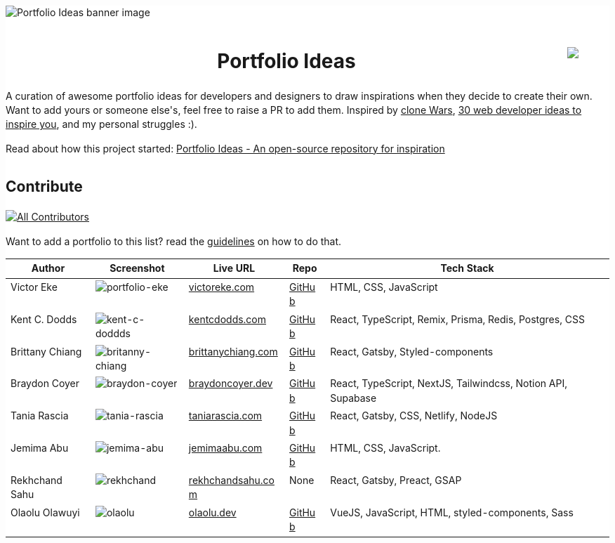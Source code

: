 ![Portfolio Ideas banner image](https://user-images.githubusercontent.com/62628408/164301391-1bd07d5f-d94d-4032-860e-9357c1dd1d6a.png)

<div>
<img align="right" src="https://user-images.githubusercontent.com/62628408/203671459-3c139f1e-31fa-43af-80b2-e3a14ce7e646.svg" width="60px">
<h1 align="center">Portfolio Ideas</h1> 
<p>A curation of awesome portfolio ideas for developers and designers to draw inspirations when they decide to create their own. Want to add yours or someone else's, feel free to raise a PR to add them. Inspired by <a href="https://github.com/GorvGoyl/Clone-Wars">clone Wars</a>, <a href="https://hashnode.com/post/30-web-developer-portfolios-to-inspire-you-cknfx6wdg069kxws1bjjv8mhw), and my personal struggle">30 web developer ideas to inspire you</a>, and my personal struggles :).</p>
</div>
  
Read about how this project started: <a href="https://eke.hashnode.dev/portfolio-ideas-an-open-source-repository-for-inspiration">Portfolio Ideas - An open-source repository for inspiration</a>

## Contribute



[![All Contributors](https://img.shields.io/badge/all_contributors-4-orange.svg?style=flat-square)](#contributors-)



<div>Want to add a portfolio to this list? read the <a href="https://github.com/Evavic44/portfolio-ideas/blob/main/CONTRIBUTING.md">guidelines</a> on how to do that.</div>
 


| Author                  | Screenshot                                                                                                                                   | Live URL                                                                            | Repo                                                                     | Tech Stack                                                                                        |
| ----------------------- | -------------------------------------------------------------------------------------------------------------------------------------------- | ----------------------------------------------------------------------------------- | ------------------------------------------------------------------------ | ------------------------------------------------------------------------------------------------- |
| Victor Eke              | ![portfolio-eke](https://user-images.githubusercontent.com/62628408/163442612-0052c73f-fc7f-4cfb-a46d-fef55ef9e4b5.png)                      | [victoreke.com](https://victoreke.com)                                              | [GitHub](https://github.com/evavic44/eke)                                | HTML, CSS, JavaScript                                                                             |
| Kent C. Dodds           | ![kent-c-doddds](https://user-images.githubusercontent.com/62628408/169700953-63aaedb6-4784-4f42-a356-84d6506f8bf3.png)                      | [kentcdodds.com](https://kentcdodds.com)                                            | [GitHub](https://github.com/kentcdodds/kentcdodds.com)                   | React, TypeScript, Remix, Prisma, Redis, Postgres, CSS                                            |
| Brittany Chiang         | ![britanny-chiang](https://user-images.githubusercontent.com/62628408/163446015-fc50d2c1-3cee-42fb-b80a-b692ad7eef1e.png)                    | [brittanychiang.com](https://brittanychiang.com)                                    | [GitHub](https://github.com/bchiang7/v4)                                 | React, Gatsby, Styled-components                                                                  |
| Braydon Coyer           | ![braydon-coyer](https://user-images.githubusercontent.com/62628408/163818384-cebba9c4-e0ac-4172-bced-7011837bb292.png)                      | [braydoncoyer.dev](https://braydoncoyer.dev/)                                       | [GitHub](https://github.com/braydoncoyer/braydoncoyer.dev)               | React, TypeScript, NextJS, Tailwindcss, Notion API, Supabase                                      |
| Tania Rascia            | ![tania-rascia](https://user-images.githubusercontent.com/62628408/163881127-a67615f6-2157-4478-a4b5-46b067a4bb9f.png)                       | [taniarascia.com](https://taniarascia.com)                                          | [GitHub](https://github.com/taniarascia/taniarascia.com)                 | React, Gatsby, CSS, Netlify, NodeJS                                                               |
| Jemima Abu              | ![jemima-abu](https://user-images.githubusercontent.com/62628408/164337756-03930aad-4702-4926-ba58-c388c06de187.png)                         | [jemimaabu.com](https://jemimaabu.com)                                              | [GitHub](https://github.com/jemimaabu/portfolio)                         | HTML, CSS, JavaScript.                                                                            |
| Rekhchand Sahu          | ![rekhchand](https://user-images.githubusercontent.com/62628408/164760564-3c749e0f-122c-40cb-9b28-112410227874.png)                          | [rekhchandsahu.com](https://rekhchandsahu.com)                                      | None                                                                     | React, Gatsby, Preact, GSAP                                                                       |
| Olaolu Olawuyi          | ![olaolu](https://user-images.githubusercontent.com/62628408/171729441-dee07db1-0c6e-4222-b5ab-9e9b0b4bd735.png)                             | [olaolu.dev](https://olaolu.dev)                                                    | [GitHub](https://github.com/whizkydee/olaolu.dev)                        | VueJS, JavaScript, HTML, styled-components, Sass                                                  |